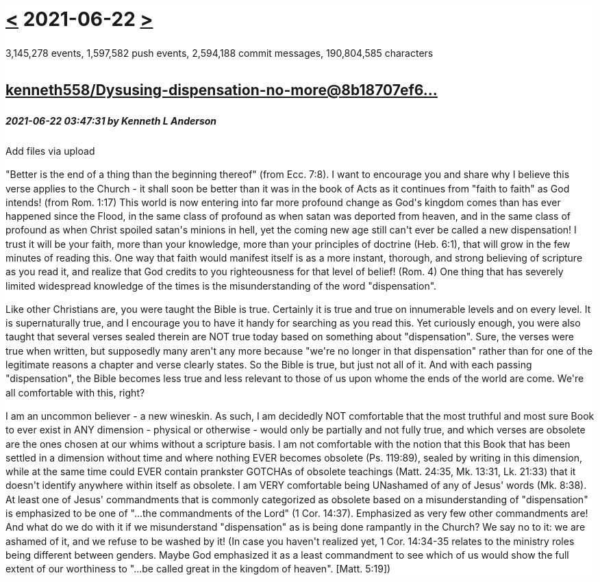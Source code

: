 # [<](2021-06-21.md) 2021-06-22 [>](2021-06-23.md)

3,145,278 events, 1,597,582 push events, 2,594,188 commit messages, 190,804,585 characters


## [kenneth558/Dysusing-dispensation-no-more@8b18707ef6...](https://github.com/kenneth558/Dysusing-dispensation-no-more/commit/8b18707ef664e53a1e14e025ebedc0b2258912bd)
##### 2021-06-22 03:47:31 by Kenneth L Anderson

Add files via upload

"Better is the end of a thing than the beginning thereof" (from Ecc. 7:8).  I want to encourage you and share why I believe this verse applies to the Church - it shall soon be better than it was in the book of Acts as it continues from "faith to faith" as God intends! (from Rom. 1:17)  This world is now entering into far more profound change as God's kingdom comes than has ever happened since the Flood, in the same class of profound as when satan was deported from heaven, and in the same class of profound as when Christ spoiled satan's minions in hell, yet the coming new age still can't ever be called a new dispensation!  I trust it will be your faith, more than your knowledge, more than your principles of doctrine (Heb. 6:1), that will grow in the few minutes of reading this.  One way that faith would manifest itself is as a more instant, thorough, and strong believing of scripture as you read it, and realize that God credits to you righteousness for that level of belief! (Rom. 4)  One thing that has severely limited widespread knowledge of the times is the misunderstanding of the word "dispensation".

Like other Christians are, you were taught the Bible is true.  Certainly it is true and true on innumerable levels and on every level.  It is supernaturally true, and I encourage you to have it handy for searching as you read this.  Yet curiously enough, you were also taught that several verses sealed therein are NOT true today based on something about "dispensation".  Sure, the verses were true when written, but supposedly many aren't any more because "we're no longer in that dispensation" rather than for one of the legitimate reasons a chapter and verse clearly states.  So the Bible is true, but just not all of it.  And with each passing "dispensation", the Bible becomes less true and less relevant to those of us upon whome the ends of the world are come.  We're all comfortable with this, right?

I am an uncommon believer - a new wineskin.  As such, I am decidedly NOT comfortable that the most truthful and most sure Book to ever exist in ANY dimension - physical or otherwise - would only be partially and not fully true, and which verses are obsolete are the ones chosen at our whims without a scripture basis.  I am not comfortable with the notion that this Book that has been settled in a dimension without time and where nothing EVER becomes obsolete (Ps. 119:89), sealed by writing in this dimension, while at the same time could EVER contain prankster GOTCHAs of obsolete teachings (Matt. 24:35, Mk. 13:31, Lk. 21:33) that it doesn't identify anywhere within itself as obsolete.  I am VERY comfortable being UNashamed of any of Jesus' words (Mk. 8:38).  At least one of Jesus' commandments that is commonly categorized as obsolete based on a misunderstanding of "dispensation" is emphasized to be one of "...the commandments of the Lord" (1 Cor. 14:37).  Emphasized as very few other commandments are!  And what do we do with it if we misunderstand "dispensation" as is being done rampantly in the Church?  We say no to it: we are ashamed of it, and we refuse to be washed by it! (In case you haven't realized yet, 1 Cor. 14:34-35 relates to the ministry roles being different between genders.  Maybe God emphasized it as a least commandment to see which of us would show the full extent of our worthiness to "...be called great in the kingdom of heaven". [Matt. 5:19])

